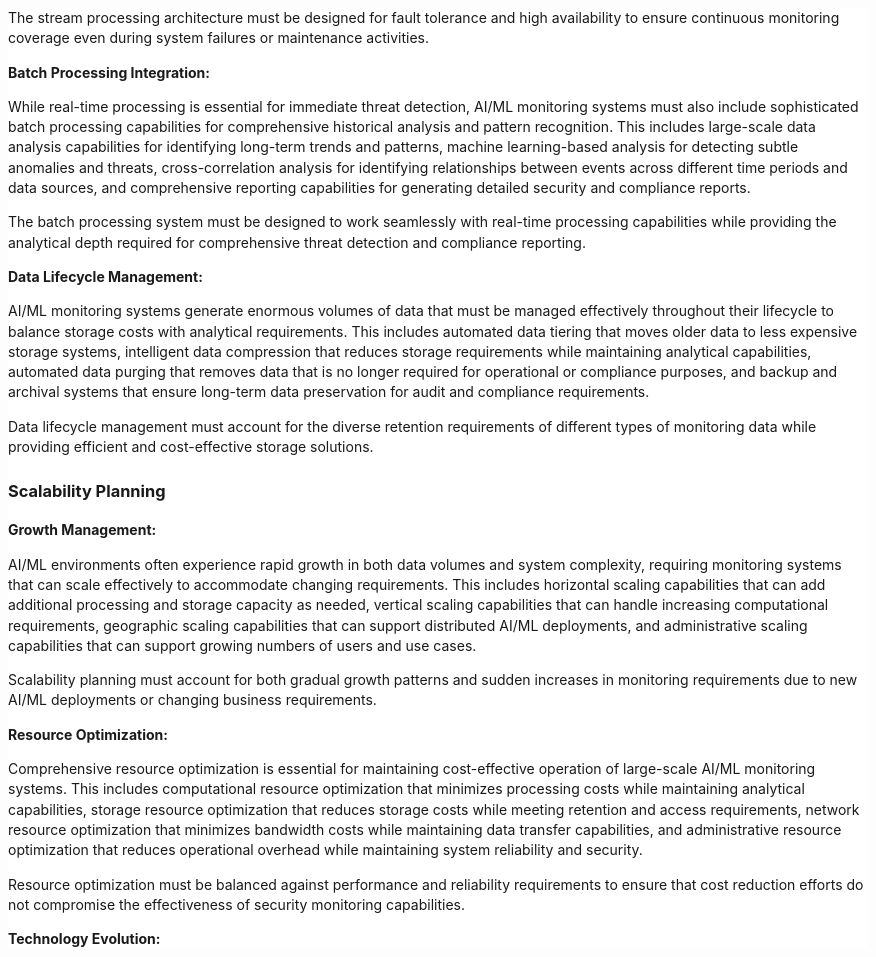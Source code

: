 The stream processing architecture must be designed for fault tolerance and high availability to ensure continuous monitoring coverage even during system failures or maintenance activities.

**Batch Processing Integration:**

While real-time processing is essential for immediate threat detection, AI/ML monitoring systems must also include sophisticated batch processing capabilities for comprehensive historical analysis and pattern recognition. This includes large-scale data analysis capabilities for identifying long-term trends and patterns, machine learning-based analysis for detecting subtle anomalies and threats, cross-correlation analysis for identifying relationships between events across different time periods and data sources, and comprehensive reporting capabilities for generating detailed security and compliance reports.

The batch processing system must be designed to work seamlessly with real-time processing capabilities while providing the analytical depth required for comprehensive threat detection and compliance reporting.

**Data Lifecycle Management:**

AI/ML monitoring systems generate enormous volumes of data that must be managed effectively throughout their lifecycle to balance storage costs with analytical requirements. This includes automated data tiering that moves older data to less expensive storage systems, intelligent data compression that reduces storage requirements while maintaining analytical capabilities, automated data purging that removes data that is no longer required for operational or compliance purposes, and backup and archival systems that ensure long-term data preservation for audit and compliance requirements.

Data lifecycle management must account for the diverse retention requirements of different types of monitoring data while providing efficient and cost-effective storage solutions.

### Scalability Planning

**Growth Management:**

AI/ML environments often experience rapid growth in both data volumes and system complexity, requiring monitoring systems that can scale effectively to accommodate changing requirements. This includes horizontal scaling capabilities that can add additional processing and storage capacity as needed, vertical scaling capabilities that can handle increasing computational requirements, geographic scaling capabilities that can support distributed AI/ML deployments, and administrative scaling capabilities that can support growing numbers of users and use cases.

Scalability planning must account for both gradual growth patterns and sudden increases in monitoring requirements due to new AI/ML deployments or changing business requirements.

**Resource Optimization:**

Comprehensive resource optimization is essential for maintaining cost-effective operation of large-scale AI/ML monitoring systems. This includes computational resource optimization that minimizes processing costs while maintaining analytical capabilities, storage resource optimization that reduces storage costs while meeting retention and access requirements, network resource optimization that minimizes bandwidth costs while maintaining data transfer capabilities, and administrative resource optimization that reduces operational overhead while maintaining system reliability and security.

Resource optimization must be balanced against performance and reliability requirements to ensure that cost reduction efforts do not compromise the effectiveness of security monitoring capabilities.

**Technology Evolution:**

